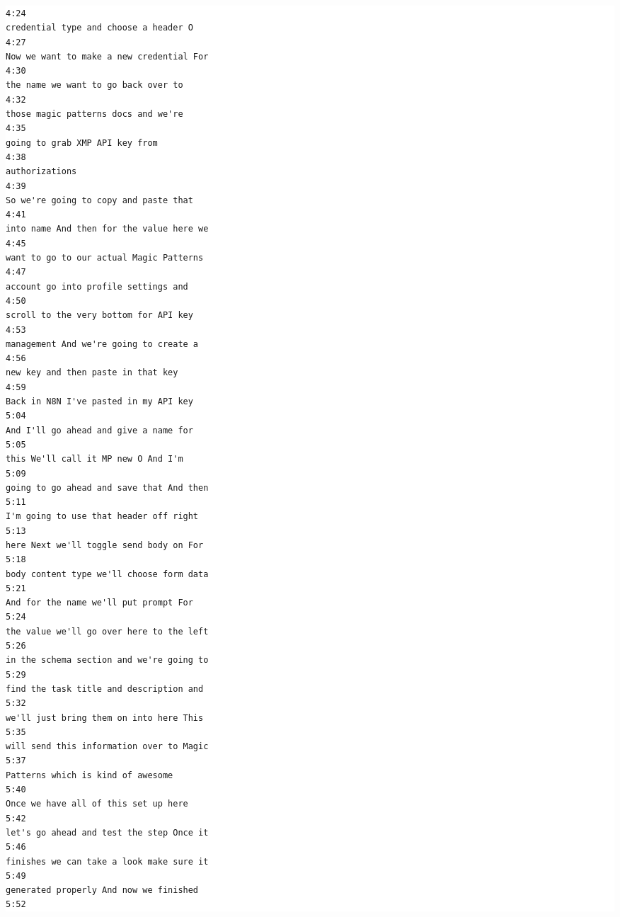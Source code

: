 ```
4:24
credential type and choose a header O
4:27
Now we want to make a new credential For
4:30
the name we want to go back over to
4:32
those magic patterns docs and we're
4:35
going to grab XMP API key from
4:38
authorizations
4:39
So we're going to copy and paste that
4:41
into name And then for the value here we
4:45
want to go to our actual Magic Patterns
4:47
account go into profile settings and
4:50
scroll to the very bottom for API key
4:53
management And we're going to create a
4:56
new key and then paste in that key
4:59
Back in N8N I've pasted in my API key
5:04
And I'll go ahead and give a name for
5:05
this We'll call it MP new O And I'm
5:09
going to go ahead and save that And then
5:11
I'm going to use that header off right
5:13
here Next we'll toggle send body on For
5:18
body content type we'll choose form data
5:21
And for the name we'll put prompt For
5:24
the value we'll go over here to the left
5:26
in the schema section and we're going to
5:29
find the task title and description and
5:32
we'll just bring them on into here This
5:35
will send this information over to Magic
5:37
Patterns which is kind of awesome
5:40
Once we have all of this set up here
5:42
let's go ahead and test the step Once it
5:46
finishes we can take a look make sure it
5:49
generated properly And now we finished
5:52
```